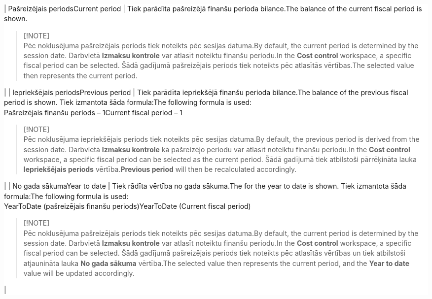 | <span data-ttu-id="6cc97-175">Pašreizējais periods</span><span class="sxs-lookup"><span data-stu-id="6cc97-175">Current period</span></span>       | <span data-ttu-id="6cc97-176">Tiek parādīta pašreizējā finanšu perioda bilance.</span><span class="sxs-lookup"><span data-stu-id="6cc97-176">The balance of the current fiscal period is shown.</span></span><blockquote>[!NOTE]<br><span data-ttu-id="6cc97-177">Pēc noklusējuma pašreizējais periods tiek noteikts pēc sesijas datuma.</span><span class="sxs-lookup"><span data-stu-id="6cc97-177">By default, the current period is determined by the session date.</span></span> <span data-ttu-id="6cc97-178">Darbvietā **Izmaksu kontrole** var atlasīt noteiktu finanšu periodu.</span><span class="sxs-lookup"><span data-stu-id="6cc97-178">In the **Cost control** workspace, a specific fiscal period can be selected.</span></span> <span data-ttu-id="6cc97-179">Šādā gadījumā pašreizējais periods tiek noteikts pēc atlasītās vērtības.</span><span class="sxs-lookup"><span data-stu-id="6cc97-179">The selected value then represents the current period.</span></span></blockquote> |
| <span data-ttu-id="6cc97-180">Iepriekšējais periods</span><span class="sxs-lookup"><span data-stu-id="6cc97-180">Previous period</span></span>      | <span data-ttu-id="6cc97-181">Tiek parādīta iepriekšējā finanšu perioda bilance.</span><span class="sxs-lookup"><span data-stu-id="6cc97-181">The balance of the previous fiscal period is shown.</span></span> <span data-ttu-id="6cc97-182">Tiek izmantota šāda formula:</span><span class="sxs-lookup"><span data-stu-id="6cc97-182">The following formula is used:</span></span><br><span data-ttu-id="6cc97-183">Pašreizējais finanšu periods – 1</span><span class="sxs-lookup"><span data-stu-id="6cc97-183">Current fiscal period – 1</span></span><blockquote>[!NOTE]<br><span data-ttu-id="6cc97-184">Pēc noklusējuma iepriekšējais periods tiek noteikts pēc sesijas datuma.</span><span class="sxs-lookup"><span data-stu-id="6cc97-184">By default, the previous period is derived from the session date.</span></span> <span data-ttu-id="6cc97-185">Darbvietā **Izmaksu kontrole** kā pašreizējo periodu var atlasīt noteiktu finanšu periodu.</span><span class="sxs-lookup"><span data-stu-id="6cc97-185">In the **Cost control** workspace, a specific fiscal period can be selected as the current period.</span></span> <span data-ttu-id="6cc97-186">Šādā gadījumā tiek atbilstoši pārrēķināta lauka **Iepriekšējais periods** vērtība.</span><span class="sxs-lookup"><span data-stu-id="6cc97-186">**Previous period** will then be recalculated accordingly.</span></span></blockquote> |
| <span data-ttu-id="6cc97-187">No gada sākuma</span><span class="sxs-lookup"><span data-stu-id="6cc97-187">Year to date</span></span>         | <span data-ttu-id="6cc97-188">Tiek rādīta vērtība no gada sākuma.</span><span class="sxs-lookup"><span data-stu-id="6cc97-188">The for the year to date is shown.</span></span> <span data-ttu-id="6cc97-189">Tiek izmantota šāda formula:</span><span class="sxs-lookup"><span data-stu-id="6cc97-189">The following formula is used:</span></span><br><span data-ttu-id="6cc97-190">YearToDate (pašreizējais finanšu periods)</span><span class="sxs-lookup"><span data-stu-id="6cc97-190">YearToDate (Current fiscal period)</span></span><blockquote>[!NOTE]<br><span data-ttu-id="6cc97-191">Pēc noklusējuma pašreizējais periods tiek noteikts pēc sesijas datuma.</span><span class="sxs-lookup"><span data-stu-id="6cc97-191">By default, the current period is determined by the session date.</span></span> <span data-ttu-id="6cc97-192">Darbvietā **Izmaksu kontrole** var atlasīt noteiktu finanšu periodu.</span><span class="sxs-lookup"><span data-stu-id="6cc97-192">In the **Cost control** workspace, a specific fiscal period can be selected.</span></span> <span data-ttu-id="6cc97-193">Šādā gadījumā pašreizējais periods tiek noteikts pēc atlasītās vērtības un tiek atbilstoši atjaunināta lauka **No gada sākuma** vērtība.</span><span class="sxs-lookup"><span data-stu-id="6cc97-193">The selected value then represents the current period, and the **Year to date** value will be updated accordingly.</span></span></blockquote> |